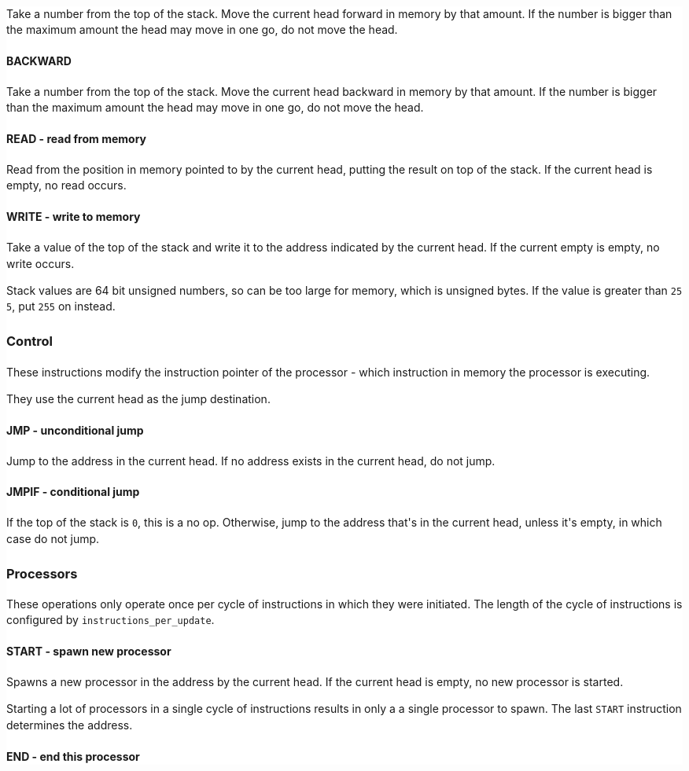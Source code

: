 Take a number from the top of the stack. Move the current head forward
in memory by that amount. If the number is bigger than the maximum amount
the head may move in one go, do not move the head.

#### BACKWARD

Take a number from the top of the stack. Move the current head backward
in memory by that amount. If the number is bigger than the maximum amount
the head may move in one go, do not move the head.

#### READ - read from memory

Read from the position in memory pointed to by the current head, putting the
result on top of the stack. If the current head is empty, no read occurs.

#### WRITE - write to memory

Take a value of the top of the stack and write it to the address indicated by
the current head. If the current empty is empty, no write occurs.

Stack values are 64 bit unsigned numbers, so can be too large for memory, which
is unsigned bytes. If the value is greater than `255`, put `255` on instead.

### Control

These instructions modify the instruction pointer of the processor - which
instruction in memory the processor is executing.

They use the current head as the jump destination.

#### JMP - unconditional jump

Jump to the address in the current head. If no address exists in the current
head, do not jump.

#### JMPIF - conditional jump

If the top of the stack is `0`, this is a no op. Otherwise, jump to the address
that's in the current head, unless it's empty, in which case do not jump.

### Processors

These operations only operate once per cycle of instructions in which they were
initiated. The length of the cycle of instructions is configured by
`instructions_per_update`.

#### START - spawn new processor

Spawns a new processor in the address by the current head. If the current head
is empty, no new processor is started.

Starting a lot of processors in a single cycle of instructions results in only
a a single processor to spawn. The last `START` instruction determines the
address.

#### END - end this processor
